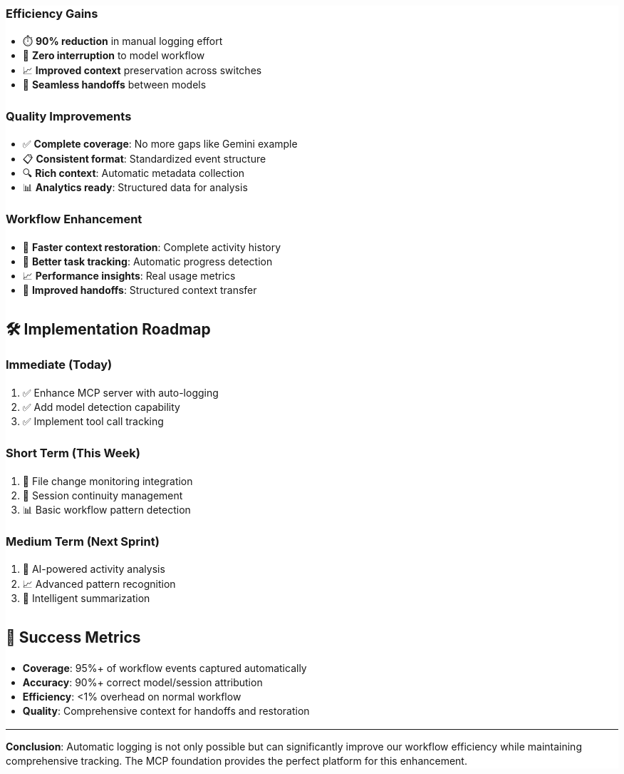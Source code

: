 ### **Efficiency Gains**
- ⏱️ **90% reduction** in manual logging effort
- 🎯 **Zero interruption** to model workflow
- 📈 **Improved context** preservation across switches
- 🔄 **Seamless handoffs** between models

### **Quality Improvements**
- ✅ **Complete coverage**: No more gaps like Gemini example
- 📋 **Consistent format**: Standardized event structure
- 🔍 **Rich context**: Automatic metadata collection
- 📊 **Analytics ready**: Structured data for analysis

### **Workflow Enhancement**
- 🚀 **Faster context restoration**: Complete activity history
- 🎯 **Better task tracking**: Automatic progress detection
- 📈 **Performance insights**: Real usage metrics
- 🔄 **Improved handoffs**: Structured context transfer

## 🛠️ Implementation Roadmap

### **Immediate (Today)**
1. ✅ Enhance MCP server with auto-logging
2. ✅ Add model detection capability
3. ✅ Implement tool call tracking

### **Short Term (This Week)**
1. 📂 File change monitoring integration
2. 🔄 Session continuity management
3. 📊 Basic workflow pattern detection

### **Medium Term (Next Sprint)**
1. 🧠 AI-powered activity analysis
2. 📈 Advanced pattern recognition
3. 🔄 Intelligent summarization

## 🎉 Success Metrics

- **Coverage**: 95%+ of workflow events captured automatically
- **Accuracy**: 90%+ correct model/session attribution
- **Efficiency**: <1% overhead on normal workflow
- **Quality**: Comprehensive context for handoffs and restoration

---

**Conclusion**: Automatic logging is not only possible but can significantly improve our workflow efficiency while maintaining comprehensive tracking. The MCP foundation provides the perfect platform for this enhancement. 